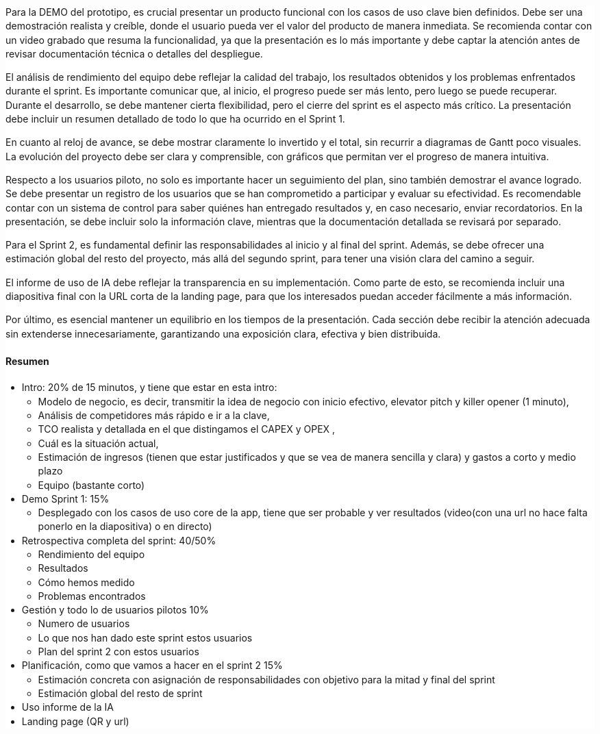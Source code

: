 Para la DEMO del prototipo, es crucial presentar un producto funcional con los casos de uso clave bien definidos. Debe ser una demostración realista y creíble, donde el usuario pueda ver el valor del producto de manera inmediata. Se recomienda contar con un video grabado que resuma la funcionalidad, ya que la presentación es lo más importante y debe captar la atención antes de revisar documentación técnica o detalles del despliegue.

El análisis de rendimiento del equipo debe reflejar la calidad del trabajo, los resultados obtenidos y los problemas enfrentados durante el sprint. Es importante comunicar que, al inicio, el progreso puede ser más lento, pero luego se puede recuperar. Durante el desarrollo, se debe mantener cierta flexibilidad, pero el cierre del sprint es el aspecto más crítico. La presentación debe incluir un resumen detallado de todo lo que ha ocurrido en el Sprint 1.

En cuanto al reloj de avance, se debe mostrar claramente lo invertido y el total, sin recurrir a diagramas de Gantt poco visuales. La evolución del proyecto debe ser clara y comprensible, con gráficos que permitan ver el progreso de manera intuitiva.

Respecto a los usuarios piloto, no solo es importante hacer un seguimiento del plan, sino también demostrar el avance logrado. Se debe presentar un registro de los usuarios que se han comprometido a participar y evaluar su efectividad. Es recomendable contar con un sistema de control para saber quiénes han entregado resultados y, en caso necesario, enviar recordatorios. En la presentación, se debe incluir solo la información clave, mientras que la documentación detallada se revisará por separado.

Para el Sprint 2, es fundamental definir las responsabilidades al inicio y al final del sprint. Además, se debe ofrecer una estimación global del resto del proyecto, más allá del segundo sprint, para tener una visión clara del camino a seguir.

El informe de uso de IA debe reflejar la transparencia en su implementación. Como parte de esto, se recomienda incluir una diapositiva final con la URL corta de la landing page, para que los interesados puedan acceder fácilmente a más información.

Por último, es esencial mantener un equilibrio en los tiempos de la presentación. Cada sección debe recibir la atención adecuada sin extenderse innecesariamente, garantizando una exposición clara, efectiva y bien distribuida.


#### Resumen
- Intro: 20% de 15 minutos, y tiene que estar en esta intro:
    - Modelo de negocio, es decir, transmitir la idea de negocio con inicio efectivo, elevator pitch y killer opener (1 minuto),
    - Análisis de competidores más rápido e ir a la clave,
    - TCO realista y detallada en el que distingamos el CAPEX y OPEX ,
    - Cuál es la situación actual,
    - Estimación de ingresos (tienen que estar justificados y que se vea de manera sencilla y clara) y gastos a corto y medio plazo
    - Equipo (bastante corto)
- Demo Sprint 1: 15%
    - Desplegado con los casos de uso core de la app, tiene que ser probable y ver resultados (video(con una url no hace falta ponerlo en la diapositiva) o en directo)
- Retrospectiva completa del sprint: 40/50%
    - Rendimiento del equipo
    - Resultados
    - Cómo hemos medido
    - Problemas encontrados
- Gestión y todo lo de usuarios pilotos 10%
    - Numero de usuarios
    - Lo que nos han dado este sprint estos usuarios
    - Plan del sprint 2 con estos usuarios
- Planificación, como que vamos a hacer en el sprint 2 15%
    - Estimación concreta con asignación de responsabilidades con objetivo para la mitad y final del sprint
    - Estimación global del resto de sprint
- Uso informe de la IA
- Landing page (QR y url)
